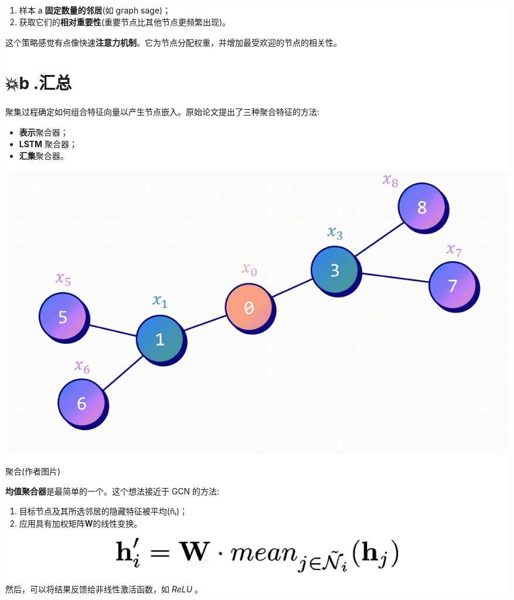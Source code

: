 1.  样本 a **固定数量的邻居**(如 graph sage)；
2.  获取它们的**相对重要性**(重要节点比其他节点更频繁出现)。

这个策略感觉有点像快速**注意力机制**。它为节点分配权重，并增加最受欢迎的节点的相关性。

# **💥b .汇总**

聚集过程确定如何组合特征向量以产生节点嵌入。原始论文提出了三种聚合特征的方法:

*   **表示**聚合器；
*   **LSTM** 聚合器；
*   **汇集**聚合器。

![](img/370bf88b4194f98fe7cd59fcce7bbde7.png)

聚合(作者图片)

**均值聚合器**是最简单的一个。这个想法接近于 GCN 的方法:

1.  目标节点及其所选邻居的隐藏特征被平均(ñᵢ)；
2.  应用具有加权矩阵𝐖的线性变换。

![](img/c41b189c4972fd7830d43529eea2524a.png)

然后，可以将结果反馈给非线性激活函数，如 *ReLU* 。
